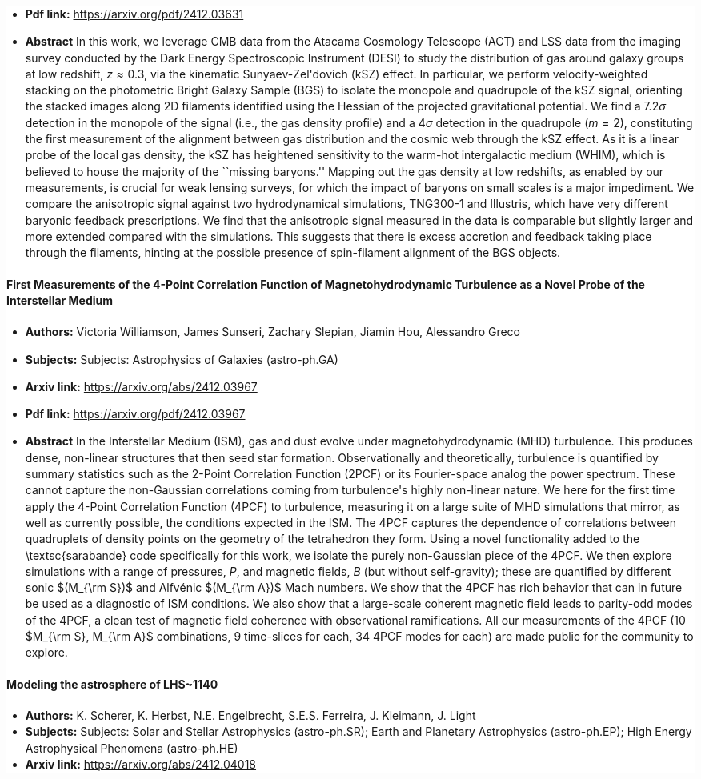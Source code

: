  - **Pdf link:** https://arxiv.org/pdf/2412.03631

 - **Abstract**
 In this work, we leverage CMB data from the Atacama Cosmology Telescope (ACT) and LSS data from the imaging survey conducted by the Dark Energy Spectroscopic Instrument (DESI) to study the distribution of gas around galaxy groups at low redshift, $z \approx 0.3$, via the kinematic Sunyaev-Zel'dovich (kSZ) effect. In particular, we perform velocity-weighted stacking on the photometric Bright Galaxy Sample (BGS) to isolate the monopole and quadrupole of the kSZ signal, orienting the stacked images along 2D filaments identified using the Hessian of the projected gravitational potential. We find a 7.2$\sigma$ detection in the monopole of the signal (i.e., the gas density profile) and a 4$\sigma$ detection in the quadrupole ($m = 2$), constituting the first measurement of the alignment between gas distribution and the cosmic web through the kSZ effect. As it is a linear probe of the local gas density, the kSZ has heightened sensitivity to the warm-hot intergalactic medium (WHIM), which is believed to house the majority of the ``missing baryons.'' Mapping out the gas density at low redshifts, as enabled by our measurements, is crucial for weak lensing surveys, for which the impact of baryons on small scales is a major impediment. We compare the anisotropic signal against two hydrodynamical simulations, TNG300-1 and Illustris, which have very different baryonic feedback prescriptions. We find that the anisotropic signal measured in the data is comparable but slightly larger and more extended compared with the simulations. This suggests that there is excess accretion and feedback taking place through the filaments, hinting at the possible presence of spin-filament alignment of the BGS objects.
#### First Measurements of the 4-Point Correlation Function of Magnetohydrodynamic Turbulence as a Novel Probe of the Interstellar Medium
 - **Authors:** Victoria Williamson, James Sunseri, Zachary Slepian, Jiamin Hou, Alessandro Greco
 - **Subjects:** Subjects:
Astrophysics of Galaxies (astro-ph.GA)
 - **Arxiv link:** https://arxiv.org/abs/2412.03967

 - **Pdf link:** https://arxiv.org/pdf/2412.03967

 - **Abstract**
 In the Interstellar Medium (ISM), gas and dust evolve under magnetohydrodynamic (MHD) turbulence. This produces dense, non-linear structures that then seed star formation. Observationally and theoretically, turbulence is quantified by summary statistics such as the 2-Point Correlation Function (2PCF) or its Fourier-space analog the power spectrum. These cannot capture the non-Gaussian correlations coming from turbulence's highly non-linear nature. We here for the first time apply the 4-Point Correlation Function (4PCF) to turbulence, measuring it on a large suite of MHD simulations that mirror, as well as currently possible, the conditions expected in the ISM. The 4PCF captures the dependence of correlations between quadruplets of density points on the geometry of the tetrahedron they form. Using a novel functionality added to the \textsc{sarabande} code specifically for this work, we isolate the purely non-Gaussian piece of the 4PCF. We then explore simulations with a range of pressures, $P$, and magnetic fields, $B$ (but without self-gravity); these are quantified by different sonic $(M_{\rm S})$ and Alfvénic $(M_{\rm A})$ Mach numbers. We show that the 4PCF has rich behavior that can in future be used as a diagnostic of ISM conditions. We also show that a large-scale coherent magnetic field leads to parity-odd modes of the 4PCF, a clean test of magnetic field coherence with observational ramifications. All our measurements of the 4PCF (10 $M_{\rm S}, M_{\rm A}$ combinations, 9 time-slices for each, 34 4PCF modes for each) are made public for the community to explore.
#### Modeling the astrosphere of LHS~1140
 - **Authors:** K. Scherer, K. Herbst, N.E. Engelbrecht, S.E.S. Ferreira, J. Kleimann, J. Light
 - **Subjects:** Subjects:
Solar and Stellar Astrophysics (astro-ph.SR); Earth and Planetary Astrophysics (astro-ph.EP); High Energy Astrophysical Phenomena (astro-ph.HE)
 - **Arxiv link:** https://arxiv.org/abs/2412.04018
